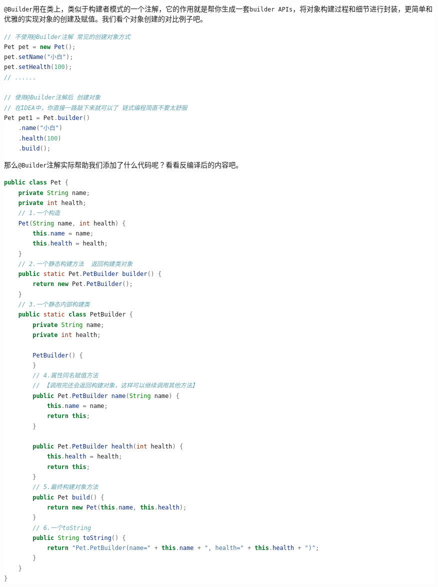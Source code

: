 `@Builder`用在类上，类似于构建者模式的一个注解，它的作用就是帮你生成一套`builder APIs`，将对象构建过程和细节进行封装，更简单和优雅的实现对象的创建及赋值。我们看个对象创建的对比例子吧。

```java
// 不使用@Builder注解 常见的创建对象方式
Pet pet = new Pet();
pet.setName("小白");
pet.setHealth(100);
// ......

// 使用@Builder注解后 创建对象
// 在IDEA中，你直接一路敲下来就可以了 链式编程简直不要太舒服
Pet pet1 = Pet.builder()
    .name("小白")
    .health(100)
    .build();
```

那么`@Builder`注解实际帮助我们添加了什么代码呢？看看反编译后的内容吧。

```java
public class Pet {
    private String name;
    private int health;
	// 1.一个构造
    Pet(String name, int health) {
        this.name = name;
        this.health = health;
    }
	// 2.一个静态构建方法  返回构建类对象
    public static Pet.PetBuilder builder() {
        return new Pet.PetBuilder();
    }
	// 3.一个静态内部构建类
    public static class PetBuilder {
        private String name;
        private int health;

        PetBuilder() {
        }
		// 4.属性同名赋值方法  
        // 【调用完还会返回构建对象，这样可以继续调用其他方法】
        public Pet.PetBuilder name(String name) {
            this.name = name;
            return this;
        }

        public Pet.PetBuilder health(int health) {
            this.health = health;
            return this;
        }
		// 5.最终构建对象方法
        public Pet build() {
            return new Pet(this.name, this.health);
        }
		// 6.一个toString
        public String toString() {
            return "Pet.PetBuilder(name=" + this.name + ", health=" + this.health + ")";
        }
    }
}
```
